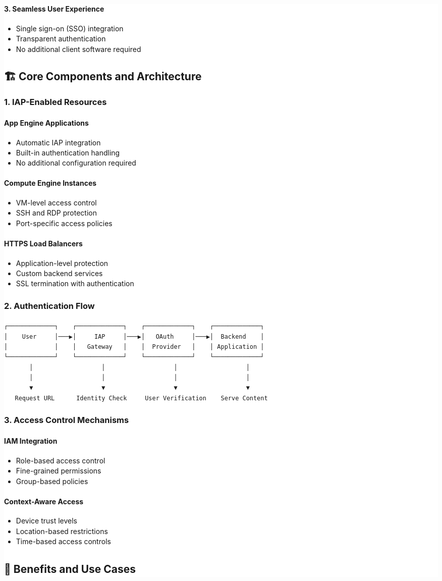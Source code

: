 #### 3. **Seamless User Experience**
- Single sign-on (SSO) integration
- Transparent authentication
- No additional client software required

## 🏗 Core Components and Architecture

### 1. IAP-Enabled Resources

#### **App Engine Applications**
- Automatic IAP integration
- Built-in authentication handling
- No additional configuration required

#### **Compute Engine Instances**
- VM-level access control
- SSH and RDP protection
- Port-specific access policies

#### **HTTPS Load Balancers**
- Application-level protection
- Custom backend services
- SSL termination with authentication

### 2. Authentication Flow

```
┌─────────────┐    ┌─────────────┐    ┌─────────────┐    ┌─────────────┐
│    User     │───▶│     IAP     │───▶│   OAuth     │───▶│  Backend    │
│             │    │   Gateway   │    │  Provider   │    │ Application │
└─────────────┘    └─────────────┘    └─────────────┘    └─────────────┘
       │                   │                   │                   │
       │                   │                   │                   │
       ▼                   ▼                   ▼                   ▼
   Request URL      Identity Check     User Verification    Serve Content
```

### 3. Access Control Mechanisms

#### **IAM Integration**
- Role-based access control
- Fine-grained permissions
- Group-based policies

#### **Context-Aware Access**
- Device trust levels
- Location-based restrictions
- Time-based access controls

## 🚀 Benefits and Use Cases
